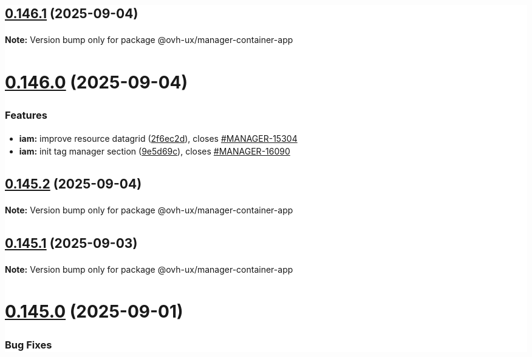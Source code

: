 



## [0.146.1](https://github.com/ovh/manager/compare/@ovh-ux/manager-container-app@0.146.0...@ovh-ux/manager-container-app@0.146.1) (2025-09-04)

**Note:** Version bump only for package @ovh-ux/manager-container-app





# [0.146.0](https://github.com/ovh/manager/compare/@ovh-ux/manager-container-app@0.145.2...@ovh-ux/manager-container-app@0.146.0) (2025-09-04)


### Features

* **iam:** improve resource datagrid ([2f6ec2d](https://github.com/ovh/manager/commit/2f6ec2df1e7d4ff7c1ac984d3a9fd6c89fbfec4e)), closes [#MANAGER-15304](https://github.com/ovh/manager/issues/MANAGER-15304)
* **iam:** init tag manager section ([9e5d69c](https://github.com/ovh/manager/commit/9e5d69cbb970693586b232b322096bf5197e8a91)), closes [#MANAGER-16090](https://github.com/ovh/manager/issues/MANAGER-16090)





## [0.145.2](https://github.com/ovh/manager/compare/@ovh-ux/manager-container-app@0.145.1...@ovh-ux/manager-container-app@0.145.2) (2025-09-04)

**Note:** Version bump only for package @ovh-ux/manager-container-app





## [0.145.1](https://github.com/ovh/manager/compare/@ovh-ux/manager-container-app@0.145.0...@ovh-ux/manager-container-app@0.145.1) (2025-09-03)

**Note:** Version bump only for package @ovh-ux/manager-container-app





# [0.145.0](https://github.com/ovh/manager/compare/@ovh-ux/manager-container-app@0.144.4...@ovh-ux/manager-container-app@0.145.0) (2025-09-01)


### Bug Fixes
